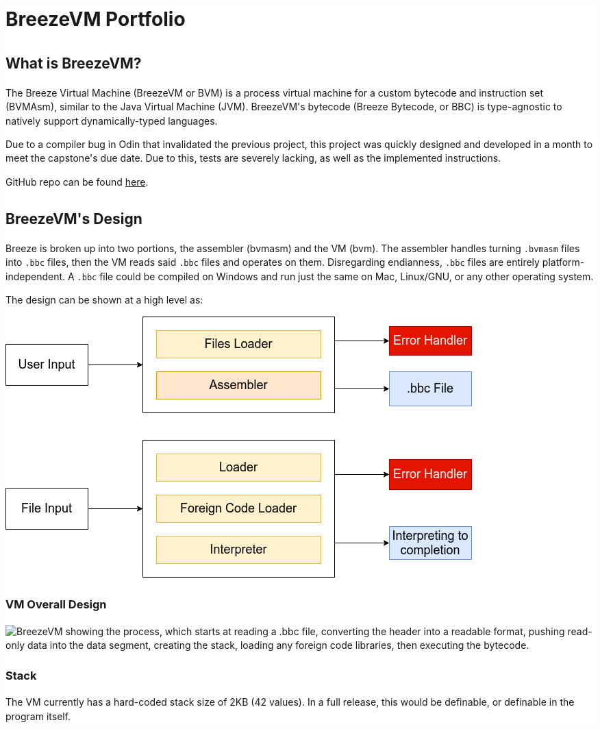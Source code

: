 # BreezeVM Portfolio
## What is BreezeVM?
The Breeze Virtual Machine (BreezeVM or BVM) is a process virtual machine for a custom bytecode and instruction set (BVMAsm), similar to the Java Virtual Machine (JVM). BreezeVM's bytecode (Breeze Bytecode, or BBC) is type-agnostic to natively support dynamically-typed languages.

Due to a compiler bug in Odin that invalidated the previous project, this project was quickly designed and developed in a month to meet the capstone's due date. Due to this, tests are severely lacking, as well as the implemented instructions.

GitHub repo can be found [here](https://github.com/F0x1fy/BreezeVM).

## BreezeVM's Design
Breeze is broken up into two portions, the assembler (bvmasm) and the VM (bvm). The assembler handles turning `.bvmasm` files into `.bbc` files, then the VM reads said `.bbc` files and operates on them. Disregarding endianness, `.bbc` files are entirely platform-independent. A `.bbc` file could be compiled on Windows and run just the same on Mac, Linux/GNU, or any other operating system.

The design can be shown at a high level as:

![BreezeVM High-Level Design Image, showing the user input flowing into the Files Loader, then the Assembler, and either ending at the errors or creating a .bbc file, while for the VM it is the file input (a .bbc file) into the Loader, Foreign Code Loader, and finally the Interpreter, then ending at either the error handler or interpreting to completion.](BVM-Logical-Solution-Design.png)

### VM Overall Design
![BreezeVM showing the process, which starts at reading a .bbc file, converting the header into a readable format, pushing read-only data into the data segment, creating the stack, loading any foreign code libraries, then executing the bytecode.]('BVM.png')

### Stack
The VM currently has a hard-coded stack size of 2KB (42 values). In a full release, this would be definable, or definable in the program itself.
